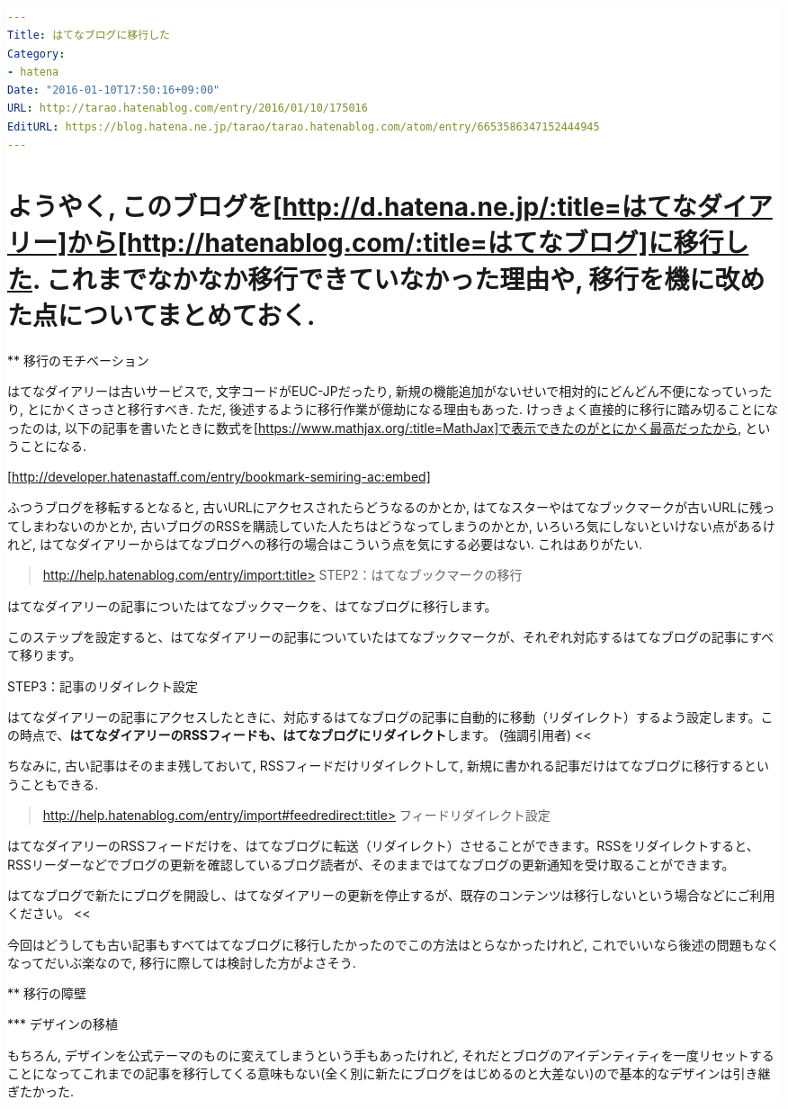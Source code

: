 ```yaml
---
Title: はてなブログに移行した
Category:
- hatena
Date: "2016-01-10T17:50:16+09:00"
URL: http://tarao.hatenablog.com/entry/2016/01/10/175016
EditURL: https://blog.hatena.ne.jp/tarao/tarao.hatenablog.com/atom/entry/6653586347152444945
---
```


ようやく, このブログを[http://d.hatena.ne.jp/:title=はてなダイアリー]から[http://hatenablog.com/:title=はてなブログ]に移行した. これまでなかなか移行できていなかった理由や, 移行を機に改めた点についてまとめておく.
====

** 移行のモチベーション

はてなダイアリーは古いサービスで, 文字コードがEUC-JPだったり, 新規の機能追加がないせいで相対的にどんどん不便になっていったり, とにかくさっさと移行すべき. ただ, 後述するように移行作業が億劫になる理由もあった. けっきょく直接的に移行に踏み切ることになったのは, 以下の記事を書いたときに数式を[https://www.mathjax.org/:title=MathJax]で表示できたのがとにかく最高だったから, ということになる.

[http://developer.hatenastaff.com/entry/bookmark-semiring-ac:embed]

ふつうブログを移転するとなると, 古いURLにアクセスされたらどうなるのかとか, はてなスターやはてなブックマークが古いURLに残ってしまわないのかとか, 古いブログのRSSを購読していた人たちはどうなってしまうのかとか, いろいろ気にしないといけない点があるけれど, はてなダイアリーからはてなブログへの移行の場合はこういう点を気にする必要はない. これはありがたい.

>http://help.hatenablog.com/entry/import:title>
STEP2：はてなブックマークの移行

はてなダイアリーの記事についたはてなブックマークを、はてなブログに移行します。

このステップを設定すると、はてなダイアリーの記事についていたはてなブックマークが、それぞれ対応するはてなブログの記事にすべて移ります。

STEP3：記事のリダイレクト設定

はてなダイアリーの記事にアクセスしたときに、対応するはてなブログの記事に自動的に移動（リダイレクト）するよう設定します。この時点で、<strong>はてなダイアリーのRSSフィードも、はてなブログにリダイレクト</strong>します。 (強調引用者)
<<

ちなみに, 古い記事はそのまま残しておいて, RSSフィードだけリダイレクトして, 新規に書かれる記事だけはてなブログに移行するということもできる.

>http://help.hatenablog.com/entry/import#feedredirect:title>
フィードリダイレクト設定

はてなダイアリーのRSSフィードだけを、はてなブログに転送（リダイレクト）させることができます。RSSをリダイレクトすると、RSSリーダーなどでブログの更新を確認しているブログ読者が、そのままではてなブログの更新通知を受け取ることができます。

はてなブログで新たにブログを開設し、はてなダイアリーの更新を停止するが、既存のコンテンツは移行しないという場合などにご利用ください。
<<

今回はどうしても古い記事もすべてはてなブログに移行したかったのでこの方法はとらなかったけれど, これでいいなら後述の問題もなくなってだいぶ楽なので, 移行に際しては検討した方がよさそう.

** 移行の障壁

*** デザインの移植

もちろん, デザインを公式テーマのものに変えてしまうという手もあったけれど, それだとブログのアイデンティティを一度リセットすることになってこれまでの記事を移行してくる意味もない(全く別に新たにブログをはじめるのと大差ない)ので基本的なデザインは引き継ぎたかった.
